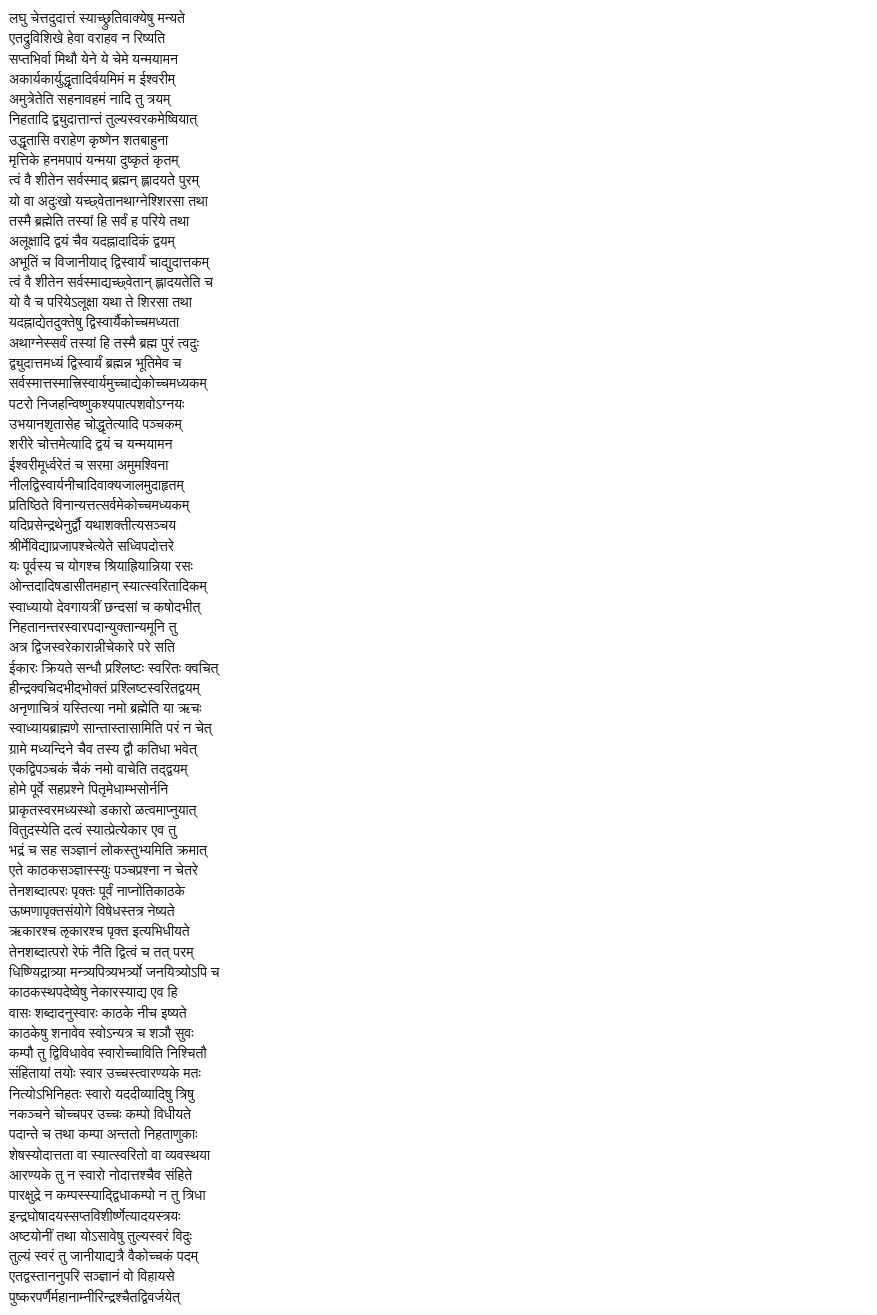 लघु चेत्तदुदात्तं स्याच्छ्रुतिवाक्येषु मन्यते  
एतद्रुविशिखे हेवा वराहव न रिष्यति  
सप्तभिर्वा मिथौ येने ये चेमे यन्मयामन  
अकार्यकार्युद्धृतादिर्वयमिमं म ईश्वरीम्  
अमुत्रेतेति सहनावहमं नादि तु त्रयम्  
निहतादि द्व्युदात्तान्तं तुल्यस्वरकमेष्वियात्  
उद्धृतासि वराहेण कृष्णेन शतबाहुना  
मृत्तिके हनमपापं यन्मया दुष्कृतं कृतम्  
त्वं वै शीतेन सर्वस्माद् ब्रह्मन् ह्लादयते पुरम्  
यो वा अदुःखो यच्छ्वेतानथाग्नेश्शिरसा तथा  
तस्मै ब्रह्मेति तस्यां हि सर्वं ह परिये तथा  
अलूक्षादि द्वयं चैव यदह्नादादिकं द्वयम्  
अभूतिं च विजानीयाद् द्विस्वार्यं चाद्युदात्तकम्  
त्वं वै शीतेन सर्वस्माद्यच्छ्वेतान् ह्लादयतेति च  
यो वै च परियेऽलूक्षा यथा ते शिरसा तथा  
यदह्नाद्येतदुक्तेषु द्विस्वार्यैकोच्चमध्यता  
अथाग्नेस्सर्वं तस्यां हि तस्मै ब्रह्म पुरं त्वदुः  
द्व्युदात्तमध्यं द्विस्वार्यं ब्रह्मन्न भूतिमेव च  
सर्वस्मात्तस्मात्त्रिस्वार्यमुच्चाद्येकोच्चमध्यकम्  
पटरो निजहन्विष्णुकश्यपात्पशवोऽग्नयः  
उभयानशृतासेह चोद्धृतेत्यादि पञ्चकम्  
शरीरे चोत्तमेत्यादि द्वयं च यन्मयामन  
ईश्वरीमूर्ध्वरेतं च सरमा अमुमश्विना  
नीलद्विस्वार्यनीचादिवाक्यजालमुदाहृतम्  
प्रतिष्ठिते विनान्यत्तत्सर्वमेकोच्चमध्यकम्  
यदिप्रसेन्द्रथेनुर्द्वौ यथाशक्तीत्यसञ्चय  
श्रीर्मेविद्याप्रजापश्चेत्येते सध्विपदोत्तरे  
यः पूर्वस्य च योगश्च श्रियाह्रियान्निया रसः  
ओन्तदादिषडासीतमहान् स्यात्स्वरितादिकम्  
स्वाध्यायो देवगायत्रीं छन्दसां च कषोदभीत्  
निहतानन्तरस्वारपदान्युक्तान्यमूनि तु  
अत्र द्विजस्वरेकारान्नीचेकारे परे सति  
ईकारः क्रियते सन्धौ प्रश्लिष्टः स्वरितः क्वचित्  
हीन्द्रक्वचिदभीद्भोक्तं प्रश्लिष्टस्वरितद्वयम्  
अनृणाचित्रं यस्तित्या नमो ब्रह्मेति या ऋचः  
स्वाध्यायब्राह्मणे सान्तास्तासामिति परं न चेत्  
ग्रामे मध्यन्दिने चैव तस्य द्वौ कतिधा भवेत्  
एकद्विपञ्चकं चैकं नमो वाचेति तद्द्वयम्  
होमे पूर्वे सहप्रश्ने पितृमेधाम्भसोर्ननि  
प्राकृतस्वरमध्यस्थो डकारो ळत्वमाप्नुयात्  
वितुदस्येति दत्वं स्यात्प्रेत्येकार एव तु  
भद्रं च सह सञ्ज्ञानं लोकस्तुभ्यमिति क्रमात्  
एते काठकसञ्ज्ञास्स्युः पञ्चप्रश्ना न चेतरे  
तेनशब्दात्परः पृक्तः पूर्वं नाप्नोतिकाठके  
ऊष्मणापृक्तसंयोगे विषेधस्तत्र नेष्यते  
ऋकारश्च ऌकारश्च पृक्त इत्यभिधीयते  
तेनशब्दात्परो रेफं नैति द्वित्वं च तत् परम्  
धिष्ण्यिद्रात्र्या मन्त्र्यपित्र्यभर्त्र्यो जनयित्र्योऽपि च  
काठकस्थपदेष्वेषु नेकारस्याद्य एव हि  
वासः शब्दादनुस्वारः काठके नीच इष्यते  
काठकेषु शनावेव स्वोऽन्यत्र च शञौ सुवः  
कम्पौ तु द्विविधावेव स्वारोच्चाविति निश्चितौ  
संहितायां तयोः स्वार उच्चस्त्वारण्यके मतः  
नित्योऽभिनिहतः स्वारो यददीव्यादिषु त्रिषु  
नकञ्चने चोच्चपर उच्चः कम्पो विधीयते  
पदान्ते च तथा कम्पा अन्ततो निहताणुकाः  
शेषस्योदात्तता वा स्यात्स्वरितो वा व्यवस्थया  
आरण्यके तु न स्वारो नोदात्तश्चैव संहिते  
पारक्षुद्रे न कम्पस्स्याद्द्विधाकम्पो न तु त्रिधा  
इन्द्रघोषादयस्सप्तविशीर्ष्णेत्यादयस्त्रयः  
अष्टयोनीं तथा योऽसावेषु तुल्यस्वरं विदुः  
तुल्यं स्वरं तु जानीयाद्यत्रै वैकोच्चकं पदम्  
एतद्वस्ताननुपरि सञ्ज्ञानं वो विहायसे  
पुष्करपर्णैर्महानाम्नीरिन्द्रश्चैतद्विवर्जयेत्  
